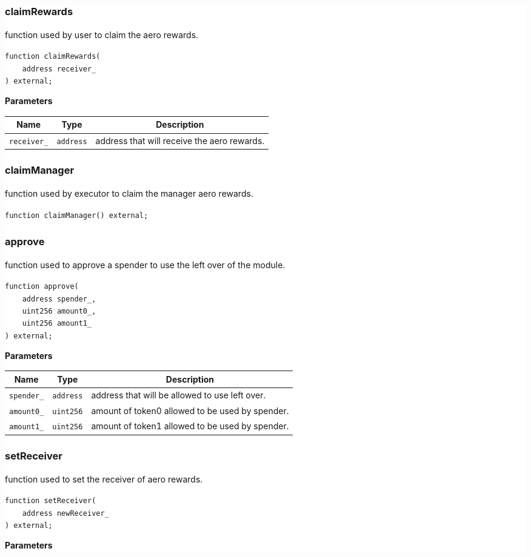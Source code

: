 
### claimRewards

function used by user to claim the aero rewards.


```solidity
function claimRewards(
    address receiver_
) external;
```
**Parameters**

|Name|Type|Description|
|----|----|-----------|
|`receiver_`|`address`|address that will receive the aero rewards.|


### claimManager

function used by executor to claim the manager aero rewards.


```solidity
function claimManager() external;
```

### approve

function used to approve a spender to use the left over of the module.


```solidity
function approve(
    address spender_,
    uint256 amount0_,
    uint256 amount1_
) external;
```
**Parameters**

|Name|Type|Description|
|----|----|-----------|
|`spender_`|`address`|address that will be allowed to use left over.|
|`amount0_`|`uint256`|amount of token0 allowed to be used by spender.|
|`amount1_`|`uint256`|amount of token1 allowed to be used by spender.|


### setReceiver

function used to set the receiver of aero rewards.


```solidity
function setReceiver(
    address newReceiver_
) external;
```
**Parameters**
